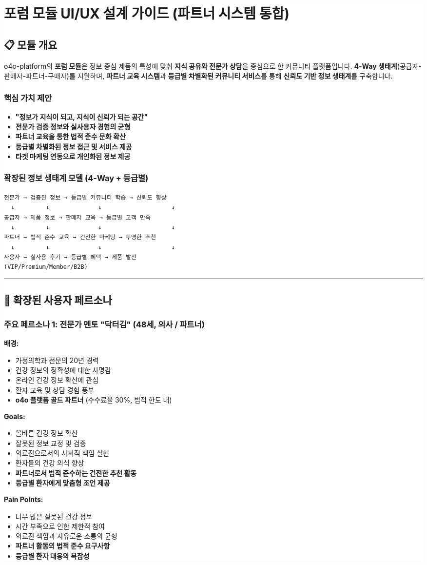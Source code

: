# 포럼 모듈 UI/UX 설계 가이드 (파트너 시스템 통합)

## 📋 모듈 개요

o4o-platform의 **포럼 모듈**은 정보 중심 제품의 특성에 맞춰 **지식 공유와 전문가 상담**을 중심으로 한 커뮤니티 플랫폼입니다. **4-Way 생태계**(공급자-판매자-파트너-구매자)를 지원하며, **파트너 교육 시스템**과 **등급별 차별화된 커뮤니티 서비스**를 통해 **신뢰도 기반 정보 생태계**를 구축합니다.

### 핵심 가치 제안
- **"정보가 지식이 되고, 지식이 신뢰가 되는 공간"**
- **전문가 검증 정보와 실사용자 경험의 균형**
- **파트너 교육을 통한 법적 준수 문화 확산**
- **등급별 차별화된 정보 접근 및 서비스 제공**
- **타겟 마케팅 연동으로 개인화된 정보 제공**

### 확장된 정보 생태계 모델 (4-Way + 등급별)
```
전문가 → 검증된 정보 → 등급별 커뮤니티 학습 → 신뢰도 향상
  ↓         ↓              ↓                    ↓
공급자 → 제품 정보 → 판매자 교육 → 등급별 고객 만족
  ↓         ↓              ↓                    ↓
파트너 → 법적 준수 교육 → 건전한 마케팅 → 투명한 추천
  ↓         ↓              ↓                    ↓
사용자 → 실사용 후기 → 등급별 혜택 → 제품 발전
(VIP/Premium/Member/B2B)
```

---

## 🎯 확장된 사용자 페르소나

### **주요 페르소나 1: 전문가 멘토 "닥터김" (48세, 의사 / 파트너)**

**배경:**
- 가정의학과 전문의 20년 경력
- 건강 정보의 정확성에 대한 사명감
- 온라인 건강 정보 확산에 관심
- 환자 교육 및 상담 경험 풍부
- **o4o 플랫폼 골드 파트너** (수수료율 30%, 법적 한도 내)

**Goals:**
- 올바른 건강 정보 확산
- 잘못된 정보 교정 및 검증
- 의료진으로서의 사회적 책임 실현
- 환자들의 건강 의식 향상
- **파트너로서 법적 준수하는 건전한 추천 활동**
- **등급별 환자에게 맞춤형 조언 제공**

**Pain Points:**
- 너무 많은 잘못된 건강 정보
- 시간 부족으로 인한 제한적 참여
- 의료진 책임과 자유로운 소통의 균형
- **파트너 활동의 법적 준수 요구사항**
- **등급별 환자 대응의 복잡성**
